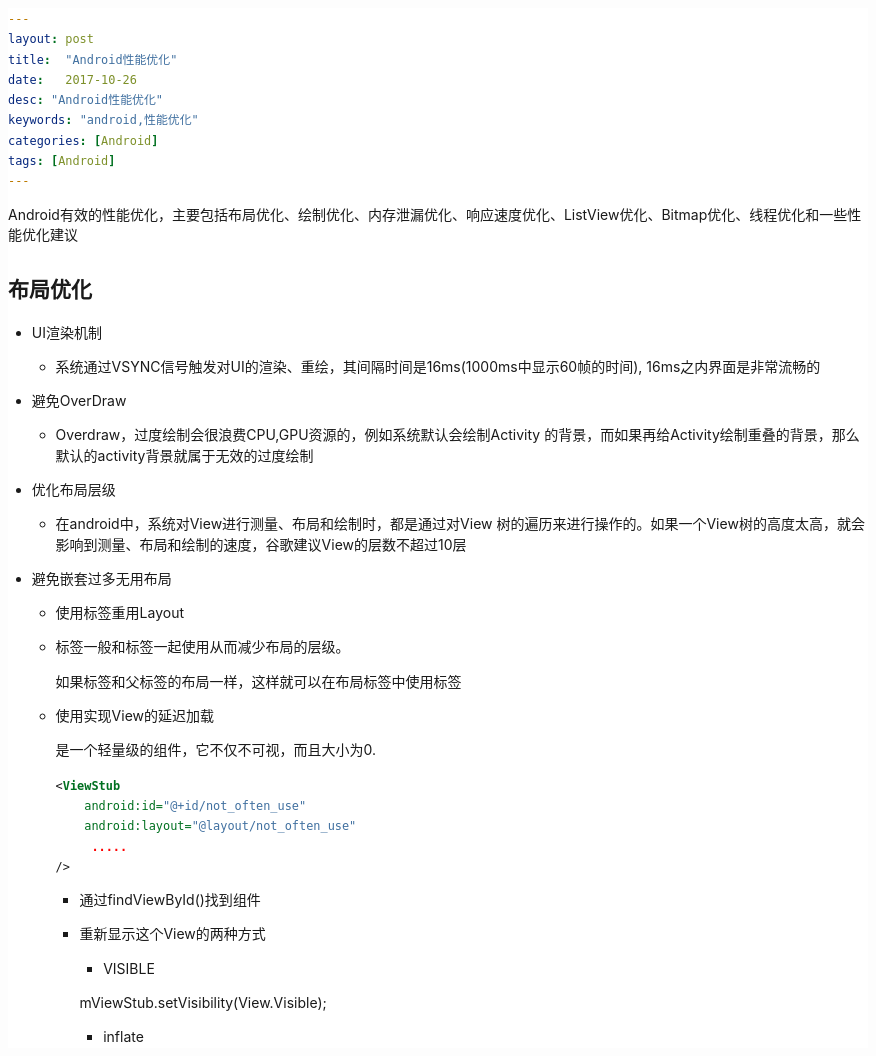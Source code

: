 ```yaml
---
layout: post
title:  "Android性能优化"
date:   2017-10-26
desc: "Android性能优化"
keywords: "android,性能优化"
categories: [Android]
tags: [Android]
---
```


Android有效的性能优化，主要包括布局优化、绘制优化、内存泄漏优化、响应速度优化、ListView优化、Bitmap优化、线程优化和一些性能优化建议

## 布局优化

* UI渲染机制

    * 系统通过VSYNC信号触发对UI的渲染、重绘，其间隔时间是16ms(1000ms中显示60帧的时间), 16ms之内界面是非常流畅的

* 避免OverDraw

    * Overdraw，过度绘制会很浪费CPU,GPU资源的，例如系统默认会绘制Activity 的背景，而如果再给Activity绘制重叠的背景，那么默认的activity背景就属于无效的过度绘制
    
* 优化布局层级

    * 在android中，系统对View进行测量、布局和绘制时，都是通过对View 树的遍历来进行操作的。如果一个View树的高度太高，就会影响到测量、布局和绘制的速度，谷歌建议View的层数不超过10层

* 避免嵌套过多无用布局

    * 使用<include>标签重用Layout
    
    * <merge>标签一般和<include>标签一起使用从而减少布局的层级。
    
        如果<include>标签和父标签的布局一样，这样就可以在<include>布局标签中使用<merge>标签
        
    * 使用<ViewStub>实现View的延迟加载
    
        <ViewStub>是一个轻量级的组件，它不仅不可视，而且大小为0.
                
        ```xml
        <ViewStub
            android:id="@+id/not_often_use"
            android:layout="@layout/not_often_use"  
             .....
        />
        
        ```
        
        * 通过findViewById()找到<ViewStub>组件
        * 重新显示这个View的两种方式
          
            * VISIBLE
            
             mViewStub.setVisibility(View.Visible);
           
            * inflate
            